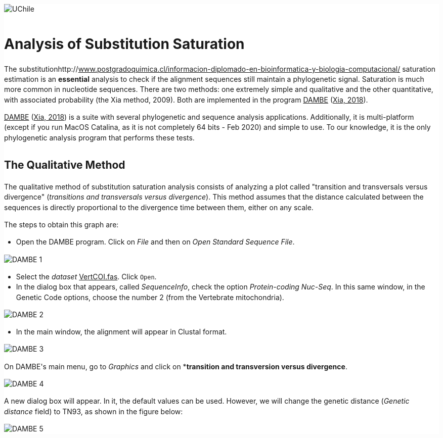 ![UChile](/home/jpmslima/.var/app/com.github.marktext.marktext/config/marktext/images/b601c8a4acfda6f5d8f942ce1d888f4c75c29a8b.png)

# Analysis of Substitution Saturation

The substitutionhttp://www.postgradoquimica.cl/informacion-diplomado-en-bioinformatica-y-biologia-computacional/ saturation estimation is an **essential** analysis to check if the alignment sequences still maintain a phylogenetic signal. Saturation is much more common in nucleotide sequences. There are two methods: one extremely simple and qualitative and the other quantitative, with associated probability (the Xia method, 2009). Both are implemented in the program [DAMBE](http://dambe.bio.uottawa.ca/DAMBE/dambe.aspx) ([Xia, 2018](https://www.ncbi.nlm.nih.gov/pubmed/29669107)).

[DAMBE](http://dambe.bio.uottawa.ca/DAMBE/dambe.aspx) ([Xia, 2018](https://www.ncbi.nlm.nih.gov/pubmed/29669107)) is a suite with several phylogenetic and sequence analysis applications. Additionally, it is multi-platform (except if you run MacOS Catalina, as it is not completely 64 bits - Feb 2020) and simple to use. To our knowledge, it is the only phylogenetic analysis program that performs these tests.

## The Qualitative Method

The qualitative method of substitution saturation analysis consists of analyzing a plot called "transition and transversals versus divergence" (*transitions and transversals versus divergence*). This method assumes that the distance calculated between the sequences is directly proportional to the divergence time between them, either on any scale.

The steps to obtain this graph are:

- Open the DAMBE program. Click on *File* and then on *Open Standard Sequence File*.

![DAMBE 1](/home/jpmslima/.var/app/com.github.marktext.marktext/config/marktext/images/b04026d2814751c3da16f1381eb1315b02b6a200.png)

- Select the *dataset* [VertCOI.fas](https://drive.google.com/uc?export=download&id=1sPodmXGkPCxWu7t8CIZzHmumYS_0kX18). Click ``Open``.
- In the dialog box that appears, called *SequenceInfo*, check the option *Protein-coding Nuc-Seq*. In this same window, in the Genetic Code options, choose the number 2 (from the Vertebrate mitochondria).

![DAMBE 2](/home/jpmslima/.var/app/com.github.marktext.marktext/config/marktext/images/495093da0efe4dad876c718518c13c9c075321e5.png)

- In the main window, the alignment will appear in Clustal format. 

![DAMBE 3](/home/jpmslima/.var/app/com.github.marktext.marktext/config/marktext/images/99c9b606a07c6b8d3ac1a01922a3683d51d849ea.png)

On DAMBE's main menu, go to *Graphics* and click on ***transition and transversion versus divergence**. 

![DAMBE 4](/home/jpmslima/.var/app/com.github.marktext.marktext/config/marktext/images/a13fdd3dbbee8d23c4ff38d0820c73a3ad7d8d88.png)

A new dialog box will appear. In it, the default values can be used. However, we will change the genetic distance (*Genetic distance* field) to TN93, as shown in the figure below:

![DAMBE 5](/home/jpmslima/.var/app/com.github.marktext.marktext/config/marktext/images/bd427ef6a615f864c4e0f61b1c5a84008ea5ed90.png)
